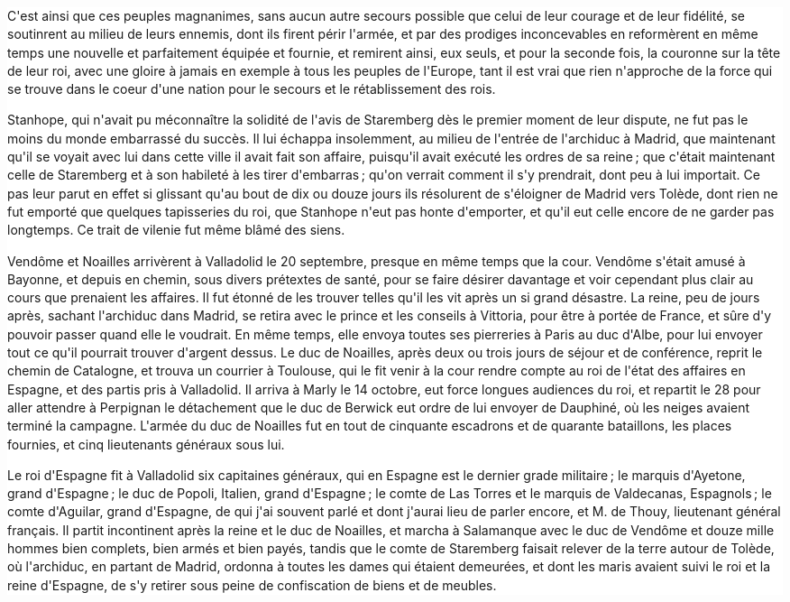 C'est ainsi que ces peuples magnanimes, sans aucun autre secours possible que
celui de leur courage et de leur fidélité, se soutinrent au milieu de leurs
ennemis, dont ils firent périr l'armée, et par des prodiges inconcevables en
reformèrent en même temps une nouvelle et parfaitement équipée et fournie, et
remirent ainsi, eux seuls, et pour la seconde fois, la couronne sur la tête de
leur roi, avec une gloire à jamais en exemple à tous les peuples de l'Europe,
tant il est vrai que rien n'approche de la force qui se trouve dans le coeur
d'une nation pour le secours et le rétablissement des rois.

Stanhope, qui n'avait pu méconnaître la solidité de l'avis de Staremberg dès
le premier moment de leur dispute, ne fut pas le moins du monde embarrassé du
succès. Il lui échappa insolemment, au milieu de l'entrée de l'archiduc à
Madrid, que maintenant qu'il se voyait avec lui dans cette ville il avait fait
son affaire, puisqu'il avait exécuté les ordres de sa reine ; que c'était
maintenant celle de Staremberg et à son habileté à les tirer d'embarras ; qu'on
verrait comment il s'y prendrait, dont peu à lui importait. Ce pas leur parut
en effet si glissant qu'au bout de dix ou douze jours ils résolurent de
s'éloigner de Madrid vers Tolède, dont rien ne fut emporté que quelques
tapisseries du roi, que Stanhope n'eut pas honte d'emporter, et qu'il eut
celle encore de ne garder pas longtemps. Ce trait de vilenie fut même blâmé
des siens.

Vendôme et Noailles arrivèrent à Valladolid le 20 septembre, presque en même
temps que la cour. Vendôme s'était amusé à Bayonne, et depuis en chemin, sous
divers prétextes de santé, pour se faire désirer davantage et voir cependant
plus clair au cours que prenaient les affaires. Il fut étonné de les trouver
telles qu'il les vit après un si grand désastre. La reine, peu de jours après,
sachant l'archiduc dans Madrid, se retira avec le prince et les conseils à
Vittoria, pour être à portée de France, et sûre d'y pouvoir passer quand elle
le voudrait. En même temps, elle envoya toutes ses pierreries à Paris au duc
d'Albe, pour lui envoyer tout ce qu'il pourrait trouver d'argent dessus. Le
duc de Noailles, après deux ou trois jours de séjour et de conférence, reprit
le chemin de Catalogne, et trouva un courrier à Toulouse, qui le fit venir à
la cour rendre compte au roi de l'état des affaires en Espagne, et des partis
pris à Valladolid. Il arriva à Marly le 14 octobre, eut force longues
audiences du roi, et repartit le 28 pour aller attendre à Perpignan le
détachement que le duc de Berwick eut ordre de lui envoyer de Dauphiné, où les
neiges avaient terminé la campagne. L'armée du duc de Noailles fut en tout de
cinquante escadrons et de quarante bataillons, les places fournies, et cinq
lieutenants généraux sous lui.

Le roi d'Espagne fit à Valladolid six capitaines généraux, qui en Espagne est
le dernier grade militaire ; le marquis d'Ayetone, grand d'Espagne ; le duc de
Popoli, Italien, grand d'Espagne ; le comte de Las Torres et le marquis de
Valdecanas, Espagnols ; le comte d'Aguilar, grand d'Espagne, de qui j'ai
souvent parlé et dont j'aurai lieu de parler encore, et M. de Thouy,
lieutenant général français. Il partit incontinent après la reine et le duc de
Noailles, et marcha à Salamanque avec le duc de Vendôme et douze mille hommes
bien complets, bien armés et bien payés, tandis que le comte de Staremberg
faisait relever de la terre autour de Tolède, où l'archiduc, en partant de
Madrid, ordonna à toutes les dames qui étaient demeurées, et dont les maris
avaient suivi le roi et la reine d'Espagne, de s'y retirer sous peine de
confiscation de biens et de meubles.
